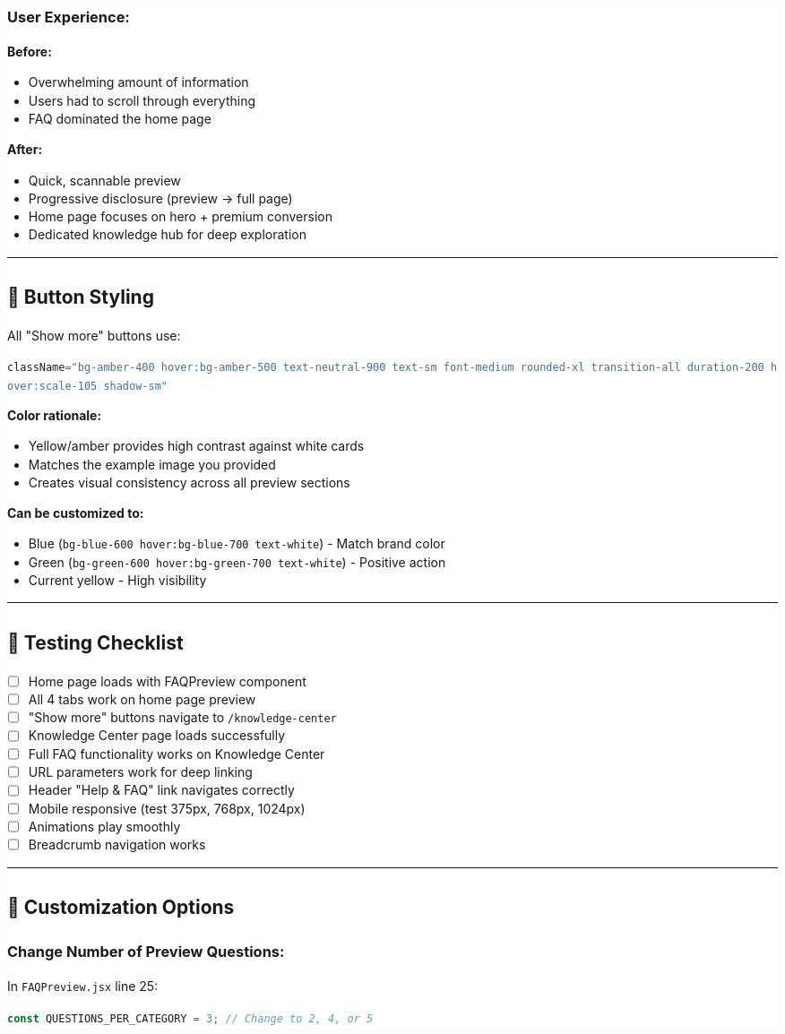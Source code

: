 ### **User Experience:**

**Before:**
- Overwhelming amount of information
- Users had to scroll through everything
- FAQ dominated the home page

**After:**
- Quick, scannable preview
- Progressive disclosure (preview → full page)
- Home page focuses on hero + premium conversion
- Dedicated knowledge hub for deep exploration

---

## 🎯 Button Styling

All "Show more" buttons use:
```jsx
className="bg-amber-400 hover:bg-amber-500 text-neutral-900 text-sm font-medium rounded-xl transition-all duration-200 hover:scale-105 shadow-sm"
```

**Color rationale:**
- Yellow/amber provides high contrast against white cards
- Matches the example image you provided
- Creates visual consistency across all preview sections

**Can be customized to:**
- Blue (`bg-blue-600 hover:bg-blue-700 text-white`) - Match brand color
- Green (`bg-green-600 hover:bg-green-700 text-white`) - Positive action
- Current yellow - High visibility

---

## 🚀 Testing Checklist

- [ ] Home page loads with FAQPreview component
- [ ] All 4 tabs work on home page preview
- [ ] "Show more" buttons navigate to `/knowledge-center`
- [ ] Knowledge Center page loads successfully
- [ ] Full FAQ functionality works on Knowledge Center
- [ ] URL parameters work for deep linking
- [ ] Header "Help & FAQ" link navigates correctly
- [ ] Mobile responsive (test 375px, 768px, 1024px)
- [ ] Animations play smoothly
- [ ] Breadcrumb navigation works

---

## 🔧 Customization Options

### Change Number of Preview Questions:
In `FAQPreview.jsx` line 25:
```jsx
const QUESTIONS_PER_CATEGORY = 3; // Change to 2, 4, or 5
```
